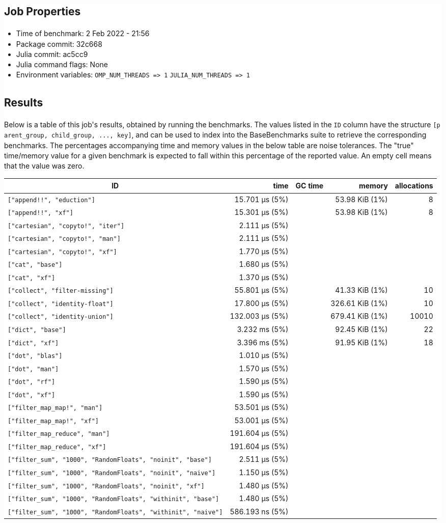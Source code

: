 ## Job Properties
* Time of benchmark: 2 Feb 2022 - 21:56
* Package commit: 32c668
* Julia commit: ac5cc9
* Julia command flags: None
* Environment variables: `OMP_NUM_THREADS => 1` `JULIA_NUM_THREADS => 1`

## Results
Below is a table of this job's results, obtained by running the benchmarks.
The values listed in the `ID` column have the structure `[parent_group, child_group, ..., key]`, and can be used to
index into the BaseBenchmarks suite to retrieve the corresponding benchmarks.
The percentages accompanying time and memory values in the below table are noise tolerances. The "true"
time/memory value for a given benchmark is expected to fall within this percentage of the reported value.
An empty cell means that the value was zero.

| ID                                                             | time            | GC time | memory          | allocations |
|----------------------------------------------------------------|----------------:|--------:|----------------:|------------:|
| `["append!!", "eduction"]`                                     |  15.701 μs (5%) |         |  53.98 KiB (1%) |           8 |
| `["append!!", "xf"]`                                           |  15.301 μs (5%) |         |  53.98 KiB (1%) |           8 |
| `["cartesian", "copyto!", "iter"]`                             |   2.111 μs (5%) |         |                 |             |
| `["cartesian", "copyto!", "man"]`                              |   2.111 μs (5%) |         |                 |             |
| `["cartesian", "copyto!", "xf"]`                               |   1.770 μs (5%) |         |                 |             |
| `["cat", "base"]`                                              |   1.680 μs (5%) |         |                 |             |
| `["cat", "xf"]`                                                |   1.370 μs (5%) |         |                 |             |
| `["collect", "filter-missing"]`                                |  55.801 μs (5%) |         |  41.33 KiB (1%) |          10 |
| `["collect", "identity-float"]`                                |  17.800 μs (5%) |         | 326.61 KiB (1%) |          10 |
| `["collect", "identity-union"]`                                | 132.003 μs (5%) |         | 679.41 KiB (1%) |       10010 |
| `["dict", "base"]`                                             |   3.232 ms (5%) |         |  92.45 KiB (1%) |          22 |
| `["dict", "xf"]`                                               |   3.396 ms (5%) |         |  91.95 KiB (1%) |          18 |
| `["dot", "blas"]`                                              |   1.010 μs (5%) |         |                 |             |
| `["dot", "man"]`                                               |   1.570 μs (5%) |         |                 |             |
| `["dot", "rf"]`                                                |   1.590 μs (5%) |         |                 |             |
| `["dot", "xf"]`                                                |   1.590 μs (5%) |         |                 |             |
| `["filter_map_map!", "man"]`                                   |  53.501 μs (5%) |         |                 |             |
| `["filter_map_map!", "xf"]`                                    |  53.001 μs (5%) |         |                 |             |
| `["filter_map_reduce", "man"]`                                 | 191.604 μs (5%) |         |                 |             |
| `["filter_map_reduce", "xf"]`                                  | 191.604 μs (5%) |         |                 |             |
| `["filter_sum", "1000", "RandomFloats", "noinit", "base"]`     |   2.511 μs (5%) |         |                 |             |
| `["filter_sum", "1000", "RandomFloats", "noinit", "naive"]`    |   1.150 μs (5%) |         |                 |             |
| `["filter_sum", "1000", "RandomFloats", "noinit", "xf"]`       |   1.480 μs (5%) |         |                 |             |
| `["filter_sum", "1000", "RandomFloats", "withinit", "base"]`   |   1.480 μs (5%) |         |                 |             |
| `["filter_sum", "1000", "RandomFloats", "withinit", "naive"]`  | 586.193 ns (5%) |         |                 |             |